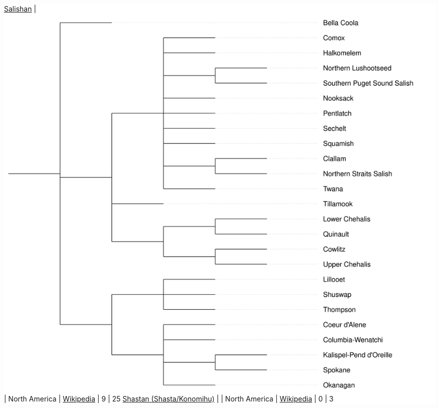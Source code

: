 [Salishan](https://glottolog.org/resource/languoid/id/sali1255) | ![](images/families/salishan.svg) | North America | [Wikipedia](https://en.wikipedia.org/wiki/Salishan_languages) | 9 | 25
[Shastan (Shasta/Konomihu)](https://glottolog.org/resource/languoid/id/shas1238) | | North America | [Wikipedia](https://en.wikipedia.org/wiki/Shastan_languages) | 0 | 3